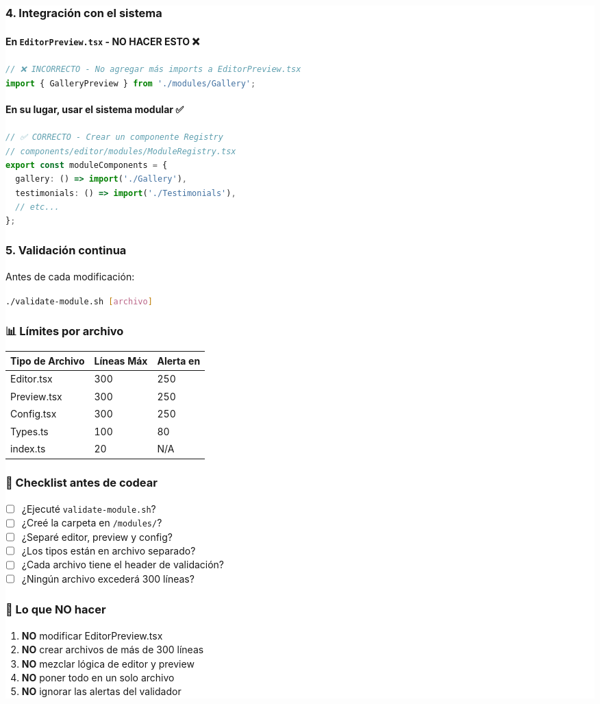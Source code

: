 ### 4. Integración con el sistema

#### En `EditorPreview.tsx` - NO HACER ESTO ❌
```typescript
// ❌ INCORRECTO - No agregar más imports a EditorPreview.tsx
import { GalleryPreview } from './modules/Gallery';
```

#### En su lugar, usar el sistema modular ✅
```typescript
// ✅ CORRECTO - Crear un componente Registry
// components/editor/modules/ModuleRegistry.tsx
export const moduleComponents = {
  gallery: () => import('./Gallery'),
  testimonials: () => import('./Testimonials'),
  // etc...
};
```

### 5. Validación continua

Antes de cada modificación:
```bash
./validate-module.sh [archivo]
```

### 📊 Límites por archivo

| Tipo de Archivo | Líneas Máx | Alerta en |
|----------------|------------|-----------|
| Editor.tsx     | 300        | 250       |
| Preview.tsx    | 300        | 250       |
| Config.tsx     | 300        | 250       |
| Types.ts       | 100        | 80        |
| index.ts       | 20         | N/A       |

### 🎯 Checklist antes de codear

- [ ] ¿Ejecuté `validate-module.sh`?
- [ ] ¿Creé la carpeta en `/modules/`?
- [ ] ¿Separé editor, preview y config?
- [ ] ¿Los tipos están en archivo separado?
- [ ] ¿Cada archivo tiene el header de validación?
- [ ] ¿Ningún archivo excederá 300 líneas?

### 🚫 Lo que NO hacer

1. **NO** modificar EditorPreview.tsx
2. **NO** crear archivos de más de 300 líneas
3. **NO** mezclar lógica de editor y preview
4. **NO** poner todo en un solo archivo
5. **NO** ignorar las alertas del validador
